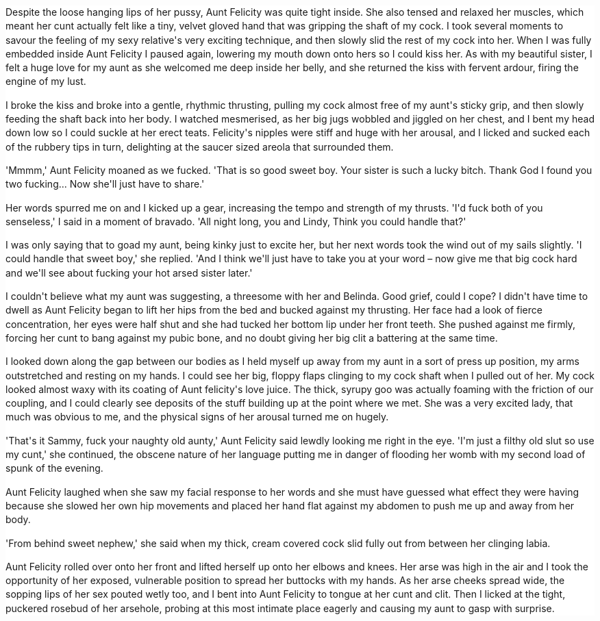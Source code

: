  Despite the loose hanging lips of her pussy, Aunt Felicity was quite tight inside. She also tensed and relaxed her muscles, which meant her cunt actually felt like a tiny, velvet gloved hand that was gripping the shaft of my cock. I took several moments to savour the feeling of my sexy relative's very exciting technique, and then slowly slid the rest of my cock into her. When I was fully embedded inside Aunt Felicity I paused again, lowering my mouth down onto hers so I could kiss her. As with my beautiful sister, I felt a huge love for my aunt as she welcomed me deep inside her belly, and she returned the kiss with fervent ardour, firing the engine of my lust. 

 I broke the kiss and broke into a gentle, rhythmic thrusting, pulling my cock almost free of my aunt's sticky grip, and then slowly feeding the shaft back into her body. I watched mesmerised, as her big jugs wobbled and jiggled on her chest, and I bent my head down low so I could suckle at her erect teats. Felicity's nipples were stiff and huge with her arousal, and I licked and sucked each of the rubbery tips in turn, delighting at the saucer sized areola that surrounded them. 

 'Mmmm,' Aunt Felicity moaned as we fucked. 'That is so good sweet boy. Your sister is such a lucky bitch. Thank God I found you two fucking... Now she'll just have to share.' 

 Her words spurred me on and I kicked up a gear, increasing the tempo and strength of my thrusts. 'I'd fuck both of you senseless,' I said in a moment of bravado. 'All night long, you and Lindy, Think you could handle that?' 

 I was only saying that to goad my aunt, being kinky just to excite her, but her next words took the wind out of my sails slightly. 'I could handle that sweet boy,' she replied. 'And I think we'll just have to take you at your word – now give me that big cock hard and we'll see about fucking your hot arsed sister later.' 

 I couldn't believe what my aunt was suggesting, a threesome with her and Belinda. Good grief, could I cope? I didn't have time to dwell as Aunt Felicity began to lift her hips from the bed and bucked against my thrusting. Her face had a look of fierce concentration, her eyes were half shut and she had tucked her bottom lip under her front teeth. She pushed against me firmly, forcing her cunt to bang against my pubic bone, and no doubt giving her big clit a battering at the same time. 

 I looked down along the gap between our bodies as I held myself up away from my aunt in a sort of press up position, my arms outstretched and resting on my hands. I could see her big, floppy flaps clinging to my cock shaft when I pulled out of her. My cock looked almost waxy with its coating of Aunt felicity's love juice. The thick, syrupy goo was actually foaming with the friction of our coupling, and I could clearly see deposits of the stuff building up at the point where we met. She was a very excited lady, that much was obvious to me, and the physical signs of her arousal turned me on hugely. 

 'That's it Sammy, fuck your naughty old aunty,' Aunt Felicity said lewdly looking me right in the eye. 'I'm just a filthy old slut so use my cunt,' she continued, the obscene nature of her language putting me in danger of flooding her womb with my second load of spunk of the evening. 

 Aunt Felicity laughed when she saw my facial response to her words and she must have guessed what effect they were having because she slowed her own hip movements and placed her hand flat against my abdomen to push me up and away from her body. 

 'From behind sweet nephew,' she said when my thick, cream covered cock slid fully out from between her clinging labia. 

 Aunt Felicity rolled over onto her front and lifted herself up onto her elbows and knees. Her arse was high in the air and I took the opportunity of her exposed, vulnerable position to spread her buttocks with my hands. As her arse cheeks spread wide, the sopping lips of her sex pouted wetly too, and I bent into Aunt Felicity to tongue at her cunt and clit. Then I licked at the tight, puckered rosebud of her arsehole, probing at this most intimate place eagerly and causing my aunt to gasp with surprise. 
